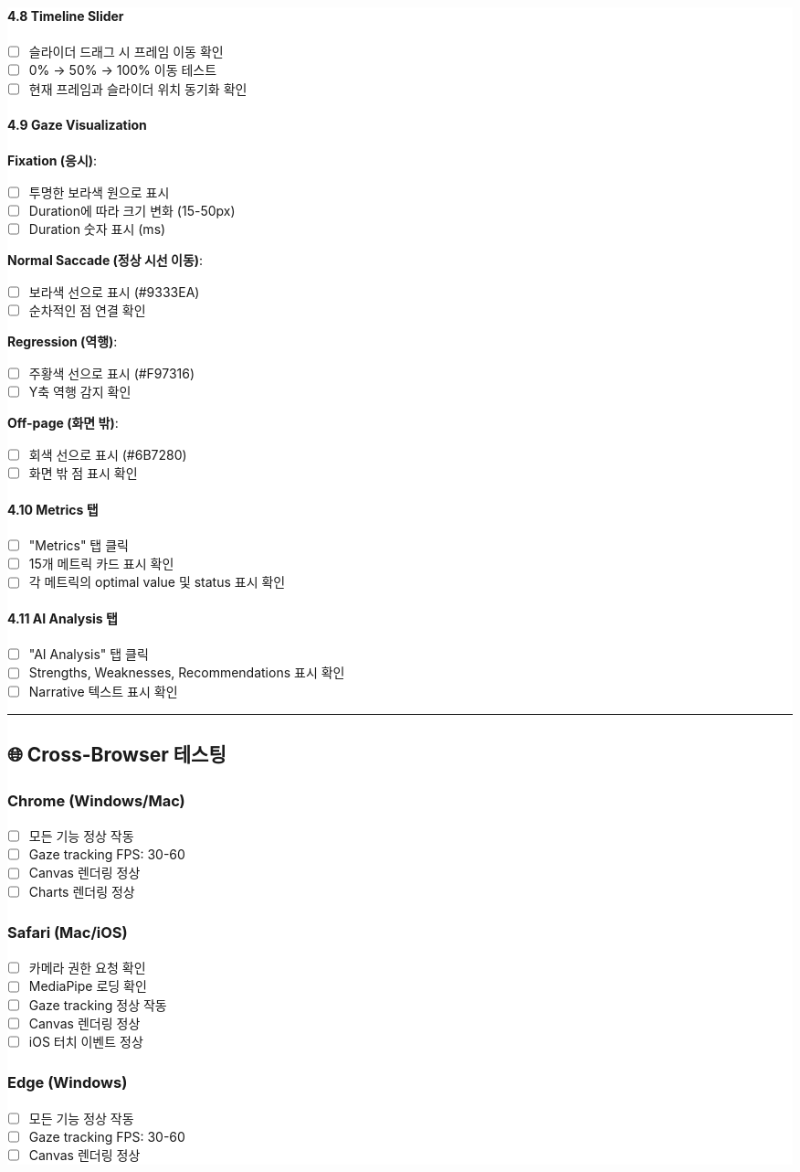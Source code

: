 #### 4.8 Timeline Slider
- [ ] 슬라이더 드래그 시 프레임 이동 확인
- [ ] 0% → 50% → 100% 이동 테스트
- [ ] 현재 프레임과 슬라이더 위치 동기화 확인

#### 4.9 Gaze Visualization
**Fixation (응시)**:
- [ ] 투명한 보라색 원으로 표시
- [ ] Duration에 따라 크기 변화 (15-50px)
- [ ] Duration 숫자 표시 (ms)

**Normal Saccade (정상 시선 이동)**:
- [ ] 보라색 선으로 표시 (#9333EA)
- [ ] 순차적인 점 연결 확인

**Regression (역행)**:
- [ ] 주황색 선으로 표시 (#F97316)
- [ ] Y축 역행 감지 확인

**Off-page (화면 밖)**:
- [ ] 회색 선으로 표시 (#6B7280)
- [ ] 화면 밖 점 표시 확인

#### 4.10 Metrics 탭
- [ ] "Metrics" 탭 클릭
- [ ] 15개 메트릭 카드 표시 확인
- [ ] 각 메트릭의 optimal value 및 status 표시 확인

#### 4.11 AI Analysis 탭
- [ ] "AI Analysis" 탭 클릭
- [ ] Strengths, Weaknesses, Recommendations 표시 확인
- [ ] Narrative 텍스트 표시 확인

---

## 🌐 Cross-Browser 테스팅

### Chrome (Windows/Mac)
- [ ] 모든 기능 정상 작동
- [ ] Gaze tracking FPS: 30-60
- [ ] Canvas 렌더링 정상
- [ ] Charts 렌더링 정상

### Safari (Mac/iOS)
- [ ] 카메라 권한 요청 확인
- [ ] MediaPipe 로딩 확인
- [ ] Gaze tracking 정상 작동
- [ ] Canvas 렌더링 정상
- [ ] iOS 터치 이벤트 정상

### Edge (Windows)
- [ ] 모든 기능 정상 작동
- [ ] Gaze tracking FPS: 30-60
- [ ] Canvas 렌더링 정상

